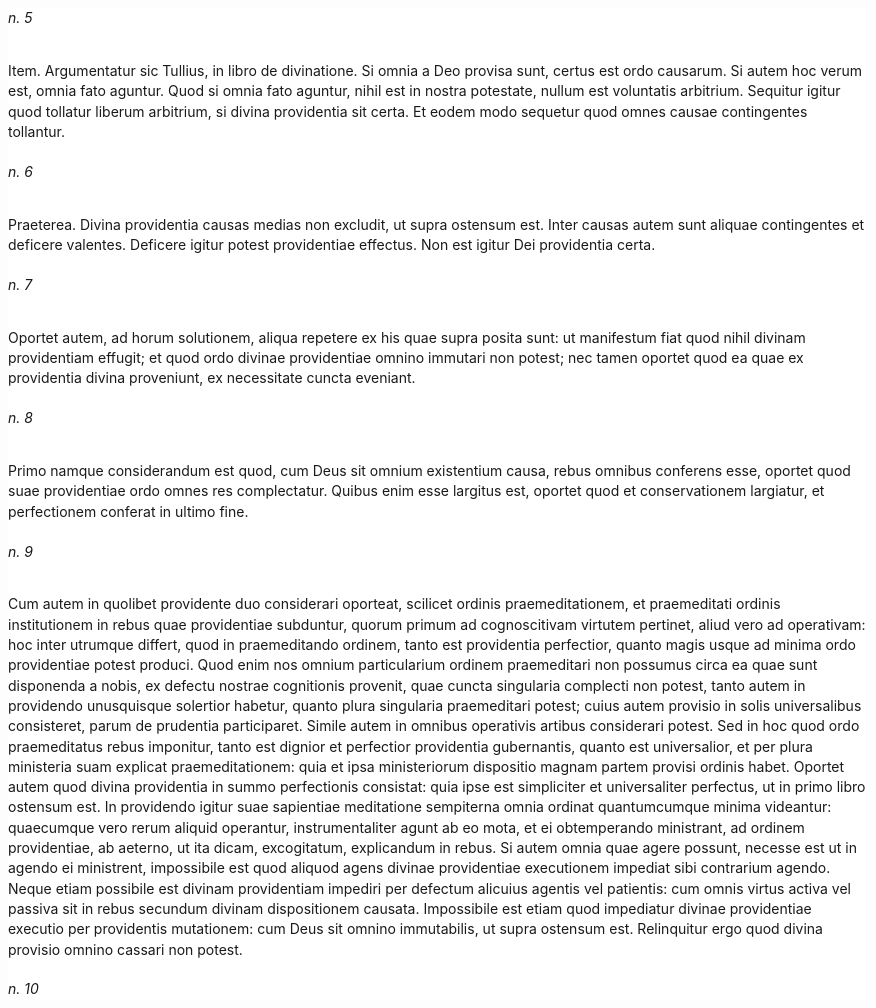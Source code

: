 ###### n. 5
Item. Argumentatur sic Tullius, in libro de divinatione. Si omnia a Deo provisa sunt, certus est ordo causarum. Si autem hoc verum est, omnia fato aguntur. Quod si omnia fato aguntur, nihil est in nostra potestate, nullum est voluntatis arbitrium. Sequitur igitur quod tollatur liberum arbitrium, si divina providentia sit certa. Et eodem modo sequetur quod omnes causae contingentes tollantur.

###### n. 6
Praeterea. Divina providentia causas medias non excludit, ut supra ostensum est. Inter causas autem sunt aliquae contingentes et deficere valentes. Deficere igitur potest providentiae effectus. Non est igitur Dei providentia certa.

###### n. 7
Oportet autem, ad horum solutionem, aliqua repetere ex his quae supra posita sunt: ut manifestum fiat quod nihil divinam providentiam effugit; et quod ordo divinae providentiae omnino immutari non potest; nec tamen oportet quod ea quae ex providentia divina proveniunt, ex necessitate cuncta eveniant.

###### n. 8
Primo namque considerandum est quod, cum Deus sit omnium existentium causa, rebus omnibus conferens esse, oportet quod suae providentiae ordo omnes res complectatur. Quibus enim esse largitus est, oportet quod et conservationem largiatur, et perfectionem conferat in ultimo fine.

###### n. 9
Cum autem in quolibet providente duo considerari oporteat, scilicet ordinis praemeditationem, et praemeditati ordinis institutionem in rebus quae providentiae subduntur, quorum primum ad cognoscitivam virtutem pertinet, aliud vero ad operativam: hoc inter utrumque differt, quod in praemeditando ordinem, tanto est providentia perfectior, quanto magis usque ad minima ordo providentiae potest produci. Quod enim nos omnium particularium ordinem praemeditari non possumus circa ea quae sunt disponenda a nobis, ex defectu nostrae cognitionis provenit, quae cuncta singularia complecti non potest, tanto autem in providendo unusquisque solertior habetur, quanto plura singularia praemeditari potest; cuius autem provisio in solis universalibus consisteret, parum de prudentia participaret. Simile autem in omnibus operativis artibus considerari potest. Sed in hoc quod ordo praemeditatus rebus imponitur, tanto est dignior et perfectior providentia gubernantis, quanto est universalior, et per plura ministeria suam explicat praemeditationem: quia et ipsa ministeriorum dispositio magnam partem provisi ordinis habet. Oportet autem quod divina providentia in summo perfectionis consistat: quia ipse est simpliciter et universaliter perfectus, ut in primo libro ostensum est. In providendo igitur suae sapientiae meditatione sempiterna omnia ordinat quantumcumque minima videantur: quaecumque vero rerum aliquid operantur, instrumentaliter agunt ab eo mota, et ei obtemperando ministrant, ad ordinem providentiae, ab aeterno, ut ita dicam, excogitatum, explicandum in rebus. Si autem omnia quae agere possunt, necesse est ut in agendo ei ministrent, impossibile est quod aliquod agens divinae providentiae executionem impediat sibi contrarium agendo. Neque etiam possibile est divinam providentiam impediri per defectum alicuius agentis vel patientis: cum omnis virtus activa vel passiva sit in rebus secundum divinam dispositionem causata. Impossibile est etiam quod impediatur divinae providentiae executio per providentis mutationem: cum Deus sit omnino immutabilis, ut supra ostensum est. Relinquitur ergo quod divina provisio omnino cassari non potest.

###### n. 10